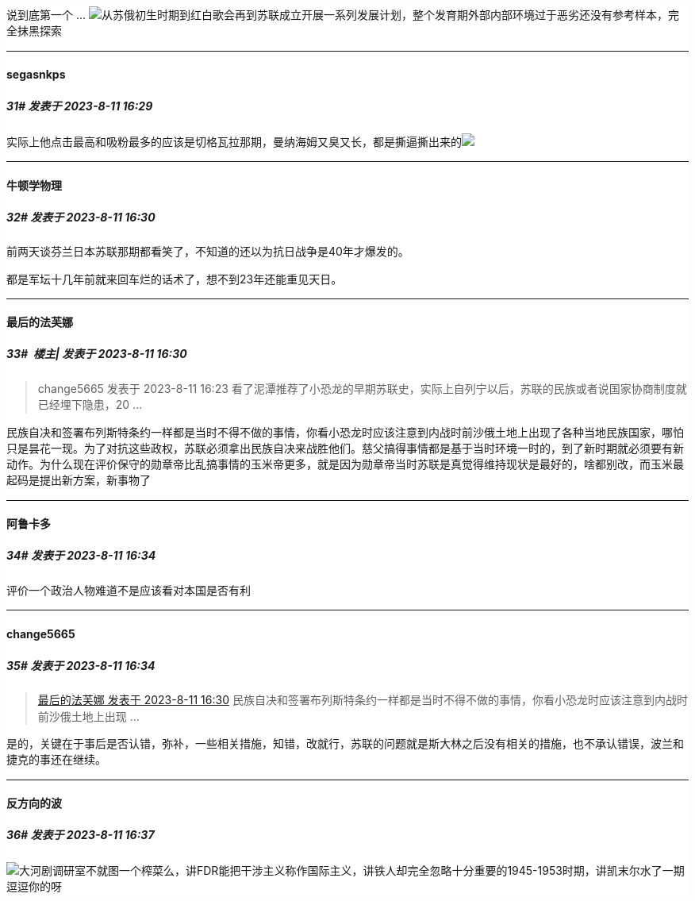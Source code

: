 说到底第一个 ...</blockquote>
<img src="https://static.saraba1st.com/image/smiley/face2017/067.png" referrerpolicy="no-referrer">从苏俄初生时期到红白歌会再到苏联成立开展一系列发展计划，整个发育期外部内部环境过于恶劣还没有参考样本，完全抹黑探索


*****

####  segasnkps  
##### 31#       发表于 2023-8-11 16:29

实际上他点击最高和吸粉最多的应该是切格瓦拉那期，曼纳海姆又臭又长，都是撕逼撕出来的<img src="https://static.saraba1st.com/image/smiley/face2017/066.png" referrerpolicy="no-referrer">

*****

####  牛顿学物理  
##### 32#       发表于 2023-8-11 16:30

前两天谈芬兰日本苏联那期都看笑了，不知道的还以为抗日战争是40年才爆发的。

都是军坛十几年前就来回车烂的话术了，想不到23年还能重见天日。

*****

####  最后的法芙娜  
##### 33#         楼主| 发表于 2023-8-11 16:30

<blockquote>change5665 发表于 2023-8-11 16:23
看了泥潭推荐了小恐龙的早期苏联史，实际上自列宁以后，苏联的民族或者说国家协商制度就已经埋下隐患，20 ...</blockquote>
民族自决和签署布列斯特条约一样都是当时不得不做的事情，你看小恐龙时应该注意到内战时前沙俄土地上出现了各种当地民族国家，哪怕只是昙花一现。为了对抗这些政权，苏联必须拿出民族自决来战胜他们。慈父搞得事情都是基于当时环境一时的，到了新时期就必须要有新动作。为什么现在评价保守的勋章帝比乱搞事情的玉米帝更多，就是因为勋章帝当时苏联是真觉得维持现状是最好的，啥都别改，而玉米最起码是提出新方案，新事物了

*****

####  阿鲁卡多  
##### 34#       发表于 2023-8-11 16:34

评价一个政治人物难道不是应该看对本国是否有利 

*****

####  change5665  
##### 35#       发表于 2023-8-11 16:34

<blockquote><a href="httphttps://bbs.saraba1st.com/2b/forum.php?mod=redirect&amp;goto=findpost&amp;pid=61993847&amp;ptid=2148023" target="_blank">最后的法芙娜 发表于 2023-8-11 16:30</a>
民族自决和签署布列斯特条约一样都是当时不得不做的事情，你看小恐龙时应该注意到内战时前沙俄土地上出现 ...</blockquote>
是的，关键在于事后是否认错，弥补，一些相关措施，知错，改就行，苏联的问题就是斯大林之后没有相关的措施，也不承认错误，波兰和捷克的事还在继续。

*****

####  反方向的波  
##### 36#       发表于 2023-8-11 16:37

<img src="https://static.saraba1st.com/image/smiley/face2017/246.png" referrerpolicy="no-referrer">大河剧调研室不就图一个榨菜么，讲FDR能把干涉主义称作国际主义，讲铁人却完全忽略十分重要的1945-1953时期，讲凯末尔水了一期逗逗你的呀

